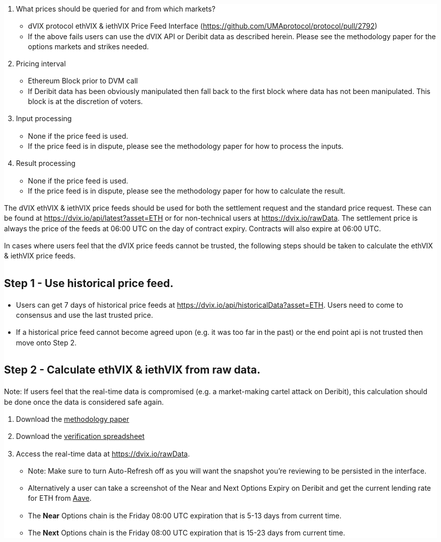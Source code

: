 1. What prices should be queried for and from which markets?

    - dVIX protocol ethVIX & iethVIX Price Feed Interface (https://github.com/UMAprotocol/protocol/pull/2792)
    - If the above fails users can use the dVIX API or Deribit data as described herein. Please see the methodology paper for the options markets and strikes needed.

1. Pricing interval

    - Ethereum Block prior to DVM call
    - If Deribit data has been obviously manipulated then fall back to the first block where data has not been manipulated. This block is at the discretion of voters.

1. Input processing

    - None if the price feed is used.
    - If the price feed is in dispute, please see the methodology paper for how to process the inputs.

1. Result processing

    - None if the price feed is used.
    - If the price feed is in dispute, please see the methodology paper for how to calculate the result.

The dVIX ethVIX & iethVIX price feeds should be used for both the settlement request and the standard price request. These can be found at https://dvix.io/api/latest?asset=ETH or for non-technical users at https://dvix.io/rawData. The settlement price is always the price of the feeds at 06:00 UTC on the day of contract expiry. Contracts will also expire at 06:00 UTC.

In cases where users feel that the dVIX price feeds cannot be trusted, the following steps should be taken to calculate the ethVIX & iethVIX price feeds.

## Step 1 - Use historical price feed.

- Users can get 7 days of historical price feeds at https://dvix.io/api/historicalData?asset=ETH. Users need to come to consensus and use the last trusted price.

- If a historical price feed cannot become agreed upon (e.g. it was too far in the past) or the end point api is not trusted then move onto Step 2.

## Step 2 - Calculate ethVIX & iethVIX from raw data.

Note: If users feel that the real-time data is compromised (e.g. a market-making cartel attack on Deribit), this calculation should be done once the data is considered safe again.

1.  Download the [methodology paper](https://dvix.io/ethVIX_methodology.pdf)
1.  Download the [verification spreadsheet](https://dvix.io/ethVIX_verification.xlsx)
1. Access the real-time data at https://dvix.io/rawData.

    - Note: Make sure to turn Auto-Refresh off as you will want the snapshot you’re reviewing to be persisted in the interface.

    - Alternatively a user can take a screenshot of the Near and Next Options Expiry on Deribit and get the current lending rate for ETH from [Aave](https://aave.com).
    - The **Near** Options chain is the Friday 08:00 UTC expiration that is 5-13 days from current time.
    - The **Next** Options chain is the Friday 08:00 UTC expiration that is 15-23 days from current time.
